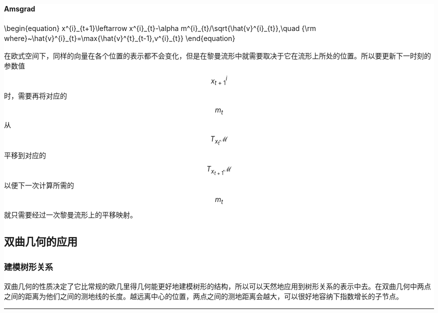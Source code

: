 #### Amsgrad

\begin{equation}
x^{i}\_{t+1}\leftarrow x^{i}\_{t}-\alpha m^{i}\_{t}/\sqrt{\hat{v}^{i}\_{t}},\quad {\rm where}~\hat{v}^{i}\_{t}=\max\{\hat{v}^{t}\_{t-1},v^{i}\_{t}\}
\end{equation}

在欧式空间下，同样的向量在各个位置的表示都不会变化，但是在黎曼流形中就需要取决于它在流形上所处的位置。所以要更新下一时刻的参数值$$x^{i}_{t+1}$$时，需要再将对应的$$m_t$$从$$T_{x_{t}}\mathcal{M}$$平移到对应的$$T_{x_{t+1}}\mathcal{M}$$以便下一次计算所需的$$m_{t}$$就只需要经过一次黎曼流形上的平移映射。

## 双曲几何的应用

### 建模树形关系

双曲几何的性质决定了它比常规的欧几里得几何能更好地建模树形的结构，所以可以天然地应用到树形关系的表示中去。在双曲几何中两点之间的距离为他们之间的测地线的长度。越远离中心的位置，两点之间的测地距离会越大，可以很好地容纳下指数增长的子节点。

---

[^1]: <https://zh.wikipedia.org/wiki/%E6%B5%8B%E5%9C%B0%E7%BA%BF>
[^2]: Hyperbolic geometry of complex networks
[^3]: First-order methods for geodesically convex optimization
